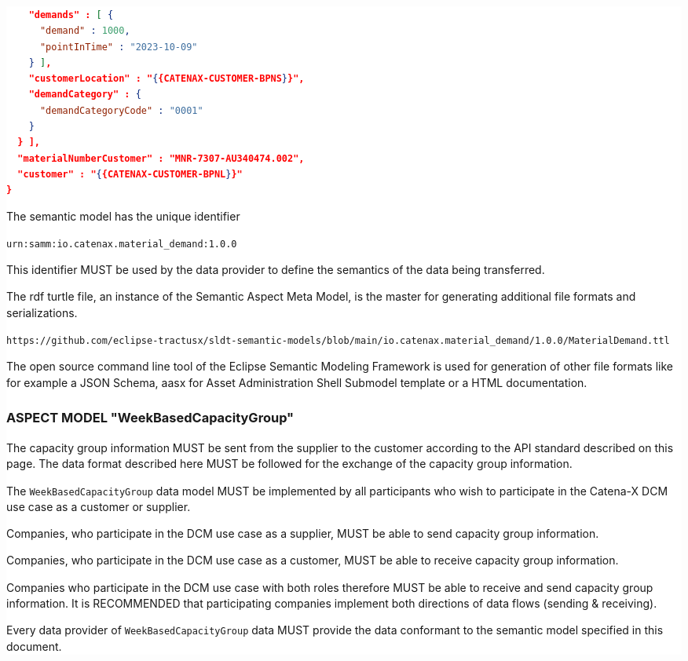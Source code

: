 ```json
    "demands" : [ {
      "demand" : 1000,
      "pointInTime" : "2023-10-09"
    } ],
    "customerLocation" : "{{CATENAX-CUSTOMER-BPNS}}",
    "demandCategory" : {
      "demandCategoryCode" : "0001"
    }
  } ],
  "materialNumberCustomer" : "MNR-7307-AU340474.002",
  "customer" : "{{CATENAX-CUSTOMER-BPNL}}"
}
```

The semantic model has the unique identifier

```text
urn:samm:io.catenax.material_demand:1.0.0
```

This identifier MUST be used by the data provider to define the semantics of the data being transferred.

The rdf turtle file, an instance of the Semantic Aspect Meta Model, is the master for generating additional file formats and serializations.

```text
https://github.com/eclipse-tractusx/sldt-semantic-models/blob/main/io.catenax.material_demand/1.0.0/MaterialDemand.ttl
```

The open source command line tool of the Eclipse Semantic Modeling Framework is used for generation of other file formats like for example a JSON Schema, aasx for Asset Administration Shell Submodel template or a HTML documentation.

### ASPECT MODEL "WeekBasedCapacityGroup"

The capacity group information MUST be sent from the supplier to the customer according to the API standard described on this page. The data format described here MUST be followed for the exchange of the capacity group information.

The `WeekBasedCapacityGroup` data model MUST be implemented by all participants who wish to participate in the Catena-X DCM use case as a customer or supplier.

Companies, who participate in the DCM use case as a supplier, MUST be able to send capacity group information.

Companies, who participate in the DCM use case as a customer, MUST be able to receive capacity group information.

Companies who participate in the DCM use case with both roles therefore MUST be able to receive and send capacity group information. It is RECOMMENDED that participating companies implement both directions of data flows (sending & receiving).

Every data provider of `WeekBasedCapacityGroup` data MUST provide the data conformant to the semantic model specified in this document.
